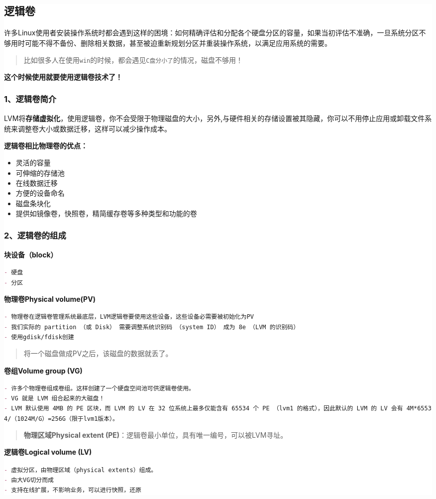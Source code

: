 ## 逻辑卷

许多Linux使用者安装操作系统时都会遇到这样的困境：如何精确评估和分配各个硬盘分区的容量，如果当初评估不准确，一旦系统分区不够用时可能不得不备份、删除相关数据，甚至被迫重新规划分区并重装操作系统，以满足应用系统的需要。

>   比如很多人在使用`win`的时候，都会遇见`C盘分小了`的情况，磁盘不够用！

**这个时候使用就要使用逻辑卷技术了！**

### 1、逻辑卷简介

LVM将**存储虚拟化**，使用逻辑卷，你不会受限于物理磁盘的大小，另外,与硬件相关的存储设置被其隐藏，你可以不用停止应用或卸载文件系统来调整卷大小或数据迁移，这样可以减少操作成本。

**逻辑卷相比物理卷的优点：**

-    灵活的容量
-    可伸缩的存储池
-    在线数据迁移
-    方便的设备命名
-    磁盘条块化
-    提供如镜像卷，快照卷，精简缓存卷等多种类型和功能的卷

### 2、逻辑卷的组成

**块设备（block）**

```markdown
- 硬盘
- 分区
```

**物理卷Physical volume(PV)**

```markdown
- 物理卷在逻辑卷管理系统最底层，LVM逻辑卷要使用这些设备，这些设备必需要被初始化为PV
- 我们实际的 partition （或 Disk） 需要调整系统识别码 （system ID） 成为 8e （LVM 的识别码）
- 使用gdisk/fdisk创建
```

>   将一个磁盘做成PV之后，该磁盘的数据就丢了。

**卷组Volume group (VG)**

```markdown
- 许多个物理卷组成卷组。这样创建了一个硬盘空间池可供逻辑卷使用。
- VG 就是 LVM 组合起来的大磁盘！
- LVM 默认使用 4MB 的 PE 区块，而 LVM 的 LV 在 32 位系统上最多仅能含有 65534 个 PE （lvm1 的格式），因此默认的 LVM 的 LV 会有 4M*65534/（1024M/G）=256G（限于lvm1版本）。
```

>   **物理区域Physical extent (PE)**：逻辑卷最小单位，具有唯一编号，可以被LVM寻址。

**逻辑卷Logical volume (LV)**

```markdown
- 虚拟分区，由物理区域（physical extents）组成。
- 由大VG切分而成
- 支持在线扩展，不影响业务，可以进行快照，还原
```
